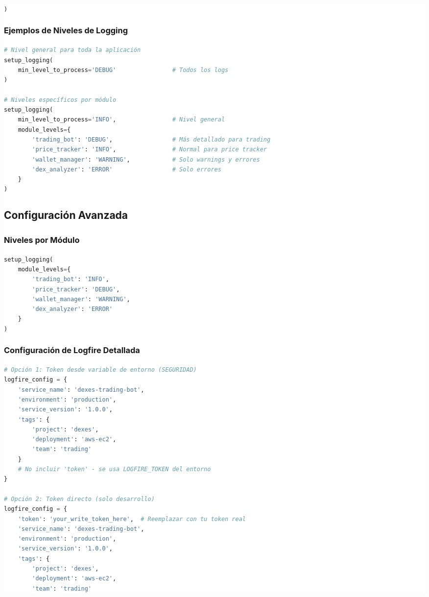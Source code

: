 ```python
)
```

### Ejemplos de Niveles de Logging

```python
# Nivel general para toda la aplicación
setup_logging(
    min_level_to_process='DEBUG'                # Todos los logs
)

# Niveles específicos por módulo
setup_logging(
    min_level_to_process='INFO',                # Nivel general
    module_levels={
        'trading_bot': 'DEBUG',                 # Más detallado para trading
        'price_tracker': 'INFO',                # Normal para price tracker
        'wallet_manager': 'WARNING',            # Solo warnings y errores
        'dex_analyzer': 'ERROR'                 # Solo errores
    }
)
```

## Configuración Avanzada

### Niveles por Módulo

```python
setup_logging(
    module_levels={
        'trading_bot': 'INFO',
        'price_tracker': 'DEBUG',
        'wallet_manager': 'WARNING',
        'dex_analyzer': 'ERROR'
    }
)
```

### Configuración de Logfire Detallada

```python
# Opción 1: Token desde variable de entorno (SEGURIDAD)
logfire_config = {
    'service_name': 'dexes-trading-bot',
    'environment': 'production',
    'service_version': '1.0.0',
    'tags': {
        'project': 'dexes',
        'deployment': 'aws-ec2',
        'team': 'trading'
    }
    # No incluir 'token' - se usa LOGFIRE_TOKEN del entorno
}

# Opción 2: Token directo (solo desarrollo)
logfire_config = {
    'token': 'your_write_token_here',  # Reemplazar con tu token real
    'service_name': 'dexes-trading-bot',
    'environment': 'production',
    'service_version': '1.0.0',
    'tags': {
        'project': 'dexes',
        'deployment': 'aws-ec2',
        'team': 'trading'
```